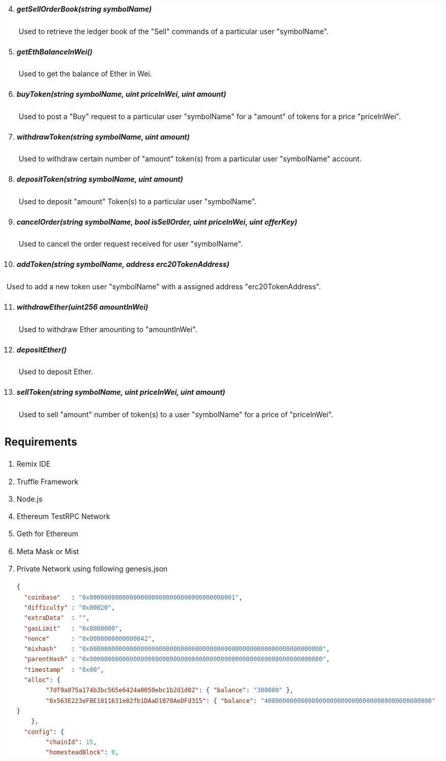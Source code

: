 4. ##### getSellOrderBook(string symbolName)

   ​	Used to retrieve the ledger book of the "Sell" commands of a particular user "symbolName".

5. ##### getEthBalanceInWei()

   ​	Used to get the balance of Ether in Wei.

6. ##### buyToken(string symbolName, uint priceInWei, uint amount)

   ​	Used to post a "Buy" request to a particular user "symbolName" for a "amount" of tokens 			for a price "priceInWei".

7. ##### withdrawToken(string symbolName, uint amount)

   ​	Used to withdraw certain number of "amount" token(s) from a particular user "symbolName" account.

8. ##### depositToken(string symbolName, uint amount)

   ​	Used to deposit "amount" Token(s) to a particular user "symbolName". 

9. ##### cancelOrder(string symbolName, bool isSellOrder, uint priceInWei, uint offerKey)

   ​	Used to cancel the order request received for user "symbolName".

10. ##### addToken(string symbolName, address erc20TokenAddress)

   ​	Used to add a new token user "symbolName" with a assigned address "erc20TokenAddress".		

11. ##### withdrawEther(uint256 amountInWei)

    ​	Used to withdraw Ether amounting to "amountInWei".

12. ##### depositEther()

    ​	Used to deposit Ether.

13. ##### sellToken(string symbolName, uint priceInWei, uint amount)

    ​	Used to sell "amount" number of token(s) to a user "symbolName" for a price of "priceInWei".


## Requirements

1. Remix IDE

2. Truffle Framework

3. Node.js

4. Ethereum TestRPC Network

5. Geth for Ethereum

6. Meta Mask or Mist

7. Private Network using following genesis.json

   ```json
   {
     "coinbase"   : "0x0000000000000000000000000000000000000001",
     "difficulty" : "0x00020",
     "extraData"  : "",
     "gasLimit"   : "0x8000000",
     "nonce"      : "0x0000000000000042",
     "mixhash"    : "0x0000000000000000000000000000000000000000000000000000000000000000",
     "parentHash" : "0x0000000000000000000000000000000000000000000000000000000000000000",
     "timestamp"  : "0x00",
     "alloc": {
           "7df9a875a174b3bc565e6424a0050ebc1b2d1d82": { "balance": "300000" },
           "0x563E223eFBE1811631e82fb1DAaD1070AeDFd315": { "balance": "4000000000000000000000000000000000000000000000" }
       },
     "config": {
           "chainId": 15,
           "homesteadBlock": 0,
   ```